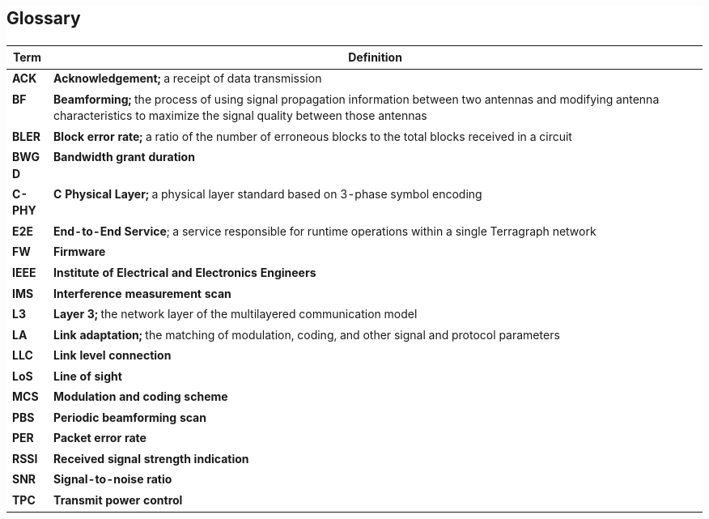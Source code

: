 <a id="beamforming-link-adaptation-glossary"></a>

## Glossary

| Term      | Definition                                                                                                      |
| --------- | --------------------------------------------------------------------------------------------------------------- |
| **ACK**   | **Acknowledgement;** a receipt of data transmission                                                             |
| **BF**    | **Beamforming;** the process of using signal propagation information between two antennas and modifying antenna characteristics to maximize the signal quality between those antennas |
| **BLER**  | **Block error rate;** a ratio of the number of erroneous blocks to the total blocks received in a circuit       |
| **BWGD**  | **Bandwidth grant duration**                                                                                    |
| **C-PHY** | **C Physical Layer;** a physical layer standard based on 3-phase symbol encoding                                |
| **E2E**   | **End-to-End Service**; a service responsible for runtime operations within a single Terragraph network         |
| **FW**    | **Firmware**                                                                                                    |
| **IEEE**  | **Institute of Electrical and Electronics Engineers**                                                           |
| **IMS**   | **Interference measurement scan**                                                                               |
| **L3**    | **Layer 3;** the network layer of the multilayered communication model                                          |
| **LA**    | **Link adaptation;** the matching of modulation, coding, and other signal and protocol parameters               |
| **LLC**   | **Link level connection**                                                                                       |
| **LoS**   | **Line of sight**                                                                                               |
| **MCS**   | **Modulation and coding scheme**                                                                                |
| **PBS**   | **Periodic beamforming scan**                                                                                   |
| **PER**   | **Packet error rate**                                                                                           |
| **RSSI**  | **Received signal strength indication**                                                                         |
| **SNR**   | **Signal-to-noise ratio**                                                                                       |
| **TPC**   | **Transmit power control**                                                                                      |
